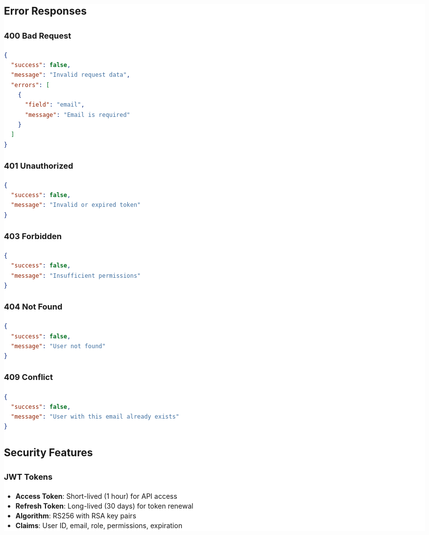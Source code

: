 ## Error Responses

### 400 Bad Request
```json
{
  "success": false,
  "message": "Invalid request data",
  "errors": [
    {
      "field": "email",
      "message": "Email is required"
    }
  ]
}
```

### 401 Unauthorized
```json
{
  "success": false,
  "message": "Invalid or expired token"
}
```

### 403 Forbidden
```json
{
  "success": false,
  "message": "Insufficient permissions"
}
```

### 404 Not Found
```json
{
  "success": false,
  "message": "User not found"
}
```

### 409 Conflict
```json
{
  "success": false,
  "message": "User with this email already exists"
}
```

## Security Features

### JWT Tokens
- **Access Token**: Short-lived (1 hour) for API access
- **Refresh Token**: Long-lived (30 days) for token renewal
- **Algorithm**: RS256 with RSA key pairs
- **Claims**: User ID, email, role, permissions, expiration
